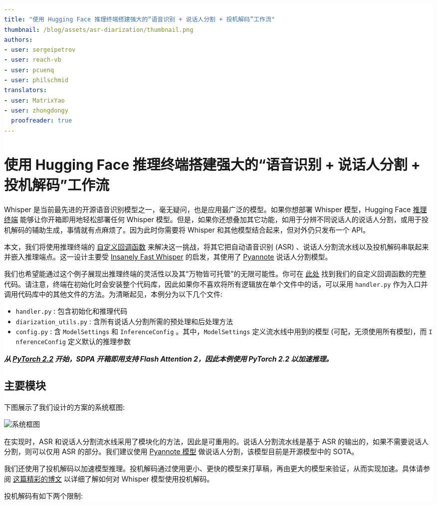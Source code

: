 ```yaml
---
title: "使用 Hugging Face 推理终端搭建强大的“语音识别 + 说话人分割 + 投机解码”工作流" 
thumbnail: /blog/assets/asr-diarization/thumbnail.png
authors:
- user: sergeipetrov
- user: reach-vb
- user: pcuenq
- user: philschmid
translators:
- user: MatrixYao
- user: zhongdongy
  proofreader: true
---
```


# 使用 Hugging Face 推理终端搭建强大的“语音识别 + 说话人分割 + 投机解码”工作流

Whisper 是当前最先进的开源语音识别模型之一，毫无疑问，也是应用最广泛的模型。如果你想部署 Whisper 模型，Hugging Face [推理终端](https://huggingface.co/inference-endpoints/dedicated) 能够让你开箱即用地轻松部署任何 Whisper 模型。但是，如果你还想叠加其它功能，如用于分辨不同说话人的说话人分割，或用于投机解码的辅助生成，事情就有点麻烦了。因为此时你需要将 Whisper 和其他模型结合起来，但对外仍只发布一个 API。

本文，我们将使用推理终端的 [自定义回调函数](https://huggingface.co/docs/inference-endpoints/guides/custom_handler) 来解决这一挑战，将其它把自动语音识别 (ASR) 、说话人分割流水线以及投机解码串联起来并嵌入推理端点。这一设计主要受 [Insanely Fast Whisper](https://github.com/Vaibhavs10/insanely-fast-whisper#insanely-fast-whisper) 的启发，其使用了 [Pyannote](https://github.com/pyannote/pyannote-audio) 说话人分割模型。

我们也希望能通过这个例子展现出推理终端的灵活性以及其“万物皆可托管”的无限可能性。你可在 [此处](https://huggingface.co/sergeipetrov/asrdiarization-handler/) 找到我们的自定义回调函数的完整代码。请注意，终端在初始化时会安装整个代码库，因此如果你不喜欢将所有逻辑放在单个文件中的话，可以采用 `handler.py` 作为入口并调用代码库中的其他文件的方法。为清晰起见，本例分为以下几个文件:

- `handler.py` : 包含初始化和推理代码
- `diarization_utils.py` : 含所有说话人分割所需的预处理和后处理方法
- `config.py` : 含 `ModelSettings` 和 `InferenceConfig` 。其中，`ModelSettings` 定义流水线中用到的模型 (可配，无须使用所有模型)，而 `InferenceConfig` 定义默认的推理参数

**_从 [PyTorch 2.2](https://pytorch.org/blog/pytorch2-2/) 开始，SDPA 开箱即用支持 Flash Attention 2，因此本例使用 PyTorch 2.2 以加速推理。_**

## 主要模块

下图展示了我们设计的方案的系统框图:

![系统框图](https://huggingface.co/datasets/huggingface/documentation-images/resolve/main/asr-diarization/pipeline_schema.png)

在实现时，ASR 和说话人分割流水线采用了模块化的方法，因此是可重用的。说话人分割流水线是基于 ASR 的输出的，如果不需要说话人分割，则可以仅用 ASR 的部分。我们建议使用 [Pyannote 模型](https://huggingface.co/pyannote/speaker-diarization-3.1) 做说话人分割，该模型目前是开源模型中的 SOTA。

我们还使用了投机解码以加速模型推理。投机解码通过使用更小、更快的模型来打草稿，再由更大的模型来验证，从而实现加速。具体请参阅 [这篇精彩的博文](https://huggingface.co/blog/whisper-speculative-decoding) 以详细了解如何对 Whisper 模型使用投机解码。

投机解码有如下两个限制:
